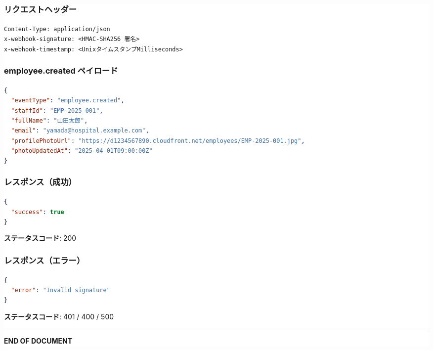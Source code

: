 ### リクエストヘッダー
```
Content-Type: application/json
x-webhook-signature: <HMAC-SHA256 署名>
x-webhook-timestamp: <UnixタイムスタンプMilliseconds>
```

### employee.created ペイロード
```json
{
  "eventType": "employee.created",
  "staffId": "EMP-2025-001",
  "fullName": "山田太郎",
  "email": "yamada@hospital.example.com",
  "profilePhotoUrl": "https://d1234567890.cloudfront.net/employees/EMP-2025-001.jpg",
  "photoUpdatedAt": "2025-04-01T09:00:00Z"
}
```

### レスポンス（成功）
```json
{
  "success": true
}
```
**ステータスコード**: 200

### レスポンス（エラー）
```json
{
  "error": "Invalid signature"
}
```
**ステータスコード**: 401 / 400 / 500

---

**END OF DOCUMENT**
